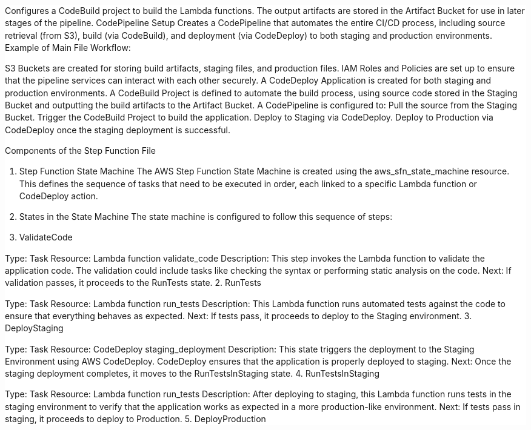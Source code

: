 Configures a CodeBuild project to build the Lambda functions. The output artifacts are stored in the Artifact Bucket for use in later stages of the pipeline.
CodePipeline Setup
Creates a CodePipeline that automates the entire CI/CD process, including source retrieval (from S3), build (via CodeBuild), and deployment (via CodeDeploy) to both staging and production environments.
Example of Main File Workflow:

S3 Buckets are created for storing build artifacts, staging files, and production files.
IAM Roles and Policies are set up to ensure that the pipeline services can interact with each other securely.
A CodeDeploy Application is created for both staging and production environments.
A CodeBuild Project is defined to automate the build process, using source code stored in the Staging Bucket and outputting the build artifacts to the Artifact Bucket.
A CodePipeline is configured to:
Pull the source from the Staging Bucket.
Trigger the CodeBuild Project to build the application.
Deploy to Staging via CodeDeploy.
Deploy to Production via CodeDeploy once the staging deployment is successful.


Components of the Step Function File

1. Step Function State Machine
The AWS Step Function State Machine is created using the aws_sfn_state_machine resource. This defines the sequence of tasks that need to be executed in order, each linked to a specific Lambda function or CodeDeploy action.

2. States in the State Machine
The state machine is configured to follow this sequence of steps:

1. ValidateCode

Type: Task
Resource: Lambda function validate_code
Description: This step invokes the Lambda function to validate the application code. The validation could include tasks like checking the syntax or performing static analysis on the code.
Next: If validation passes, it proceeds to the RunTests state.
2. RunTests

Type: Task
Resource: Lambda function run_tests
Description: This Lambda function runs automated tests against the code to ensure that everything behaves as expected.
Next: If tests pass, it proceeds to deploy to the Staging environment.
3. DeployStaging

Type: Task
Resource: CodeDeploy staging_deployment
Description: This state triggers the deployment to the Staging Environment using AWS CodeDeploy. CodeDeploy ensures that the application is properly deployed to staging.
Next: Once the staging deployment completes, it moves to the RunTestsInStaging state.
4. RunTestsInStaging

Type: Task
Resource: Lambda function run_tests
Description: After deploying to staging, this Lambda function runs tests in the staging environment to verify that the application works as expected in a more production-like environment.
Next: If tests pass in staging, it proceeds to deploy to Production.
5. DeployProduction
